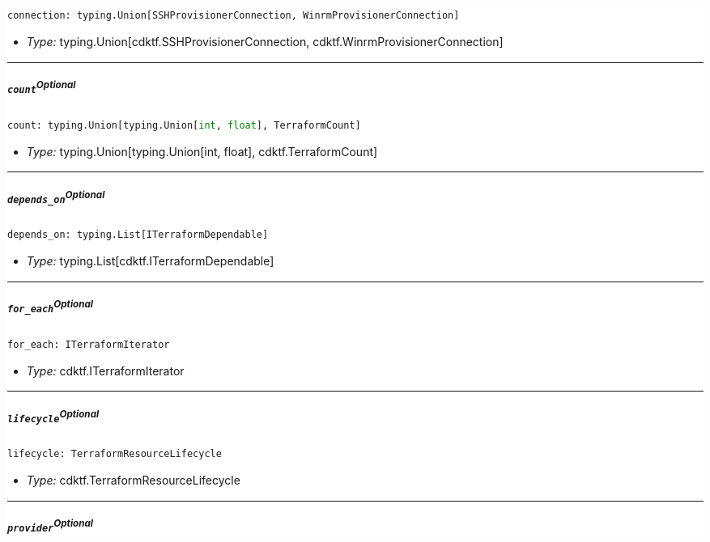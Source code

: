 ```python
connection: typing.Union[SSHProvisionerConnection, WinrmProvisionerConnection]
```

- *Type:* typing.Union[cdktf.SSHProvisionerConnection, cdktf.WinrmProvisionerConnection]

---

##### `count`<sup>Optional</sup> <a name="count" id="rhizo-co-terraform-provider-vantage.dataVantageAwsProviderInfo.DataVantageAwsProviderInfoConfig.property.count"></a>

```python
count: typing.Union[typing.Union[int, float], TerraformCount]
```

- *Type:* typing.Union[typing.Union[int, float], cdktf.TerraformCount]

---

##### `depends_on`<sup>Optional</sup> <a name="depends_on" id="rhizo-co-terraform-provider-vantage.dataVantageAwsProviderInfo.DataVantageAwsProviderInfoConfig.property.dependsOn"></a>

```python
depends_on: typing.List[ITerraformDependable]
```

- *Type:* typing.List[cdktf.ITerraformDependable]

---

##### `for_each`<sup>Optional</sup> <a name="for_each" id="rhizo-co-terraform-provider-vantage.dataVantageAwsProviderInfo.DataVantageAwsProviderInfoConfig.property.forEach"></a>

```python
for_each: ITerraformIterator
```

- *Type:* cdktf.ITerraformIterator

---

##### `lifecycle`<sup>Optional</sup> <a name="lifecycle" id="rhizo-co-terraform-provider-vantage.dataVantageAwsProviderInfo.DataVantageAwsProviderInfoConfig.property.lifecycle"></a>

```python
lifecycle: TerraformResourceLifecycle
```

- *Type:* cdktf.TerraformResourceLifecycle

---

##### `provider`<sup>Optional</sup> <a name="provider" id="rhizo-co-terraform-provider-vantage.dataVantageAwsProviderInfo.DataVantageAwsProviderInfoConfig.property.provider"></a>
